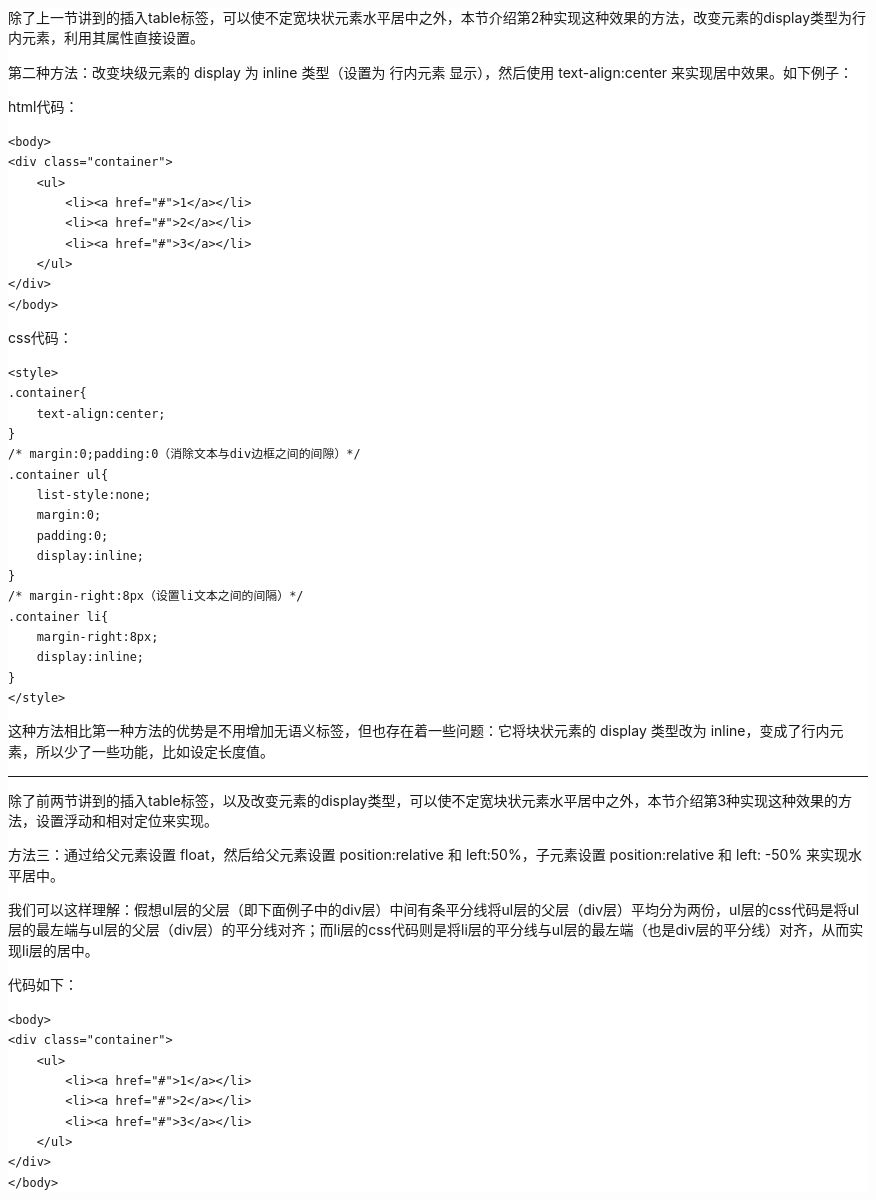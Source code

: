 
除了上一节讲到的插入table标签，可以使不定宽块状元素水平居中之外，本节介绍第2种实现这种效果的方法，改变元素的display类型为行内元素，利用其属性直接设置。

第二种方法：改变块级元素的 display 为 inline 类型（设置为 行内元素 显示），然后使用 text-align:center 来实现居中效果。如下例子：

html代码：

    <body>
    <div class="container">
        <ul>
            <li><a href="#">1</a></li>
            <li><a href="#">2</a></li>
            <li><a href="#">3</a></li>
        </ul>
    </div>
    </body>

css代码：

    <style>
    .container{
        text-align:center;
    }
    /* margin:0;padding:0（消除文本与div边框之间的间隙）*/
    .container ul{
        list-style:none;
        margin:0;
        padding:0;
        display:inline;
    }
    /* margin-right:8px（设置li文本之间的间隔）*/
    .container li{
        margin-right:8px;
        display:inline;
    }
    </style>

这种方法相比第一种方法的优势是不用增加无语义标签，但也存在着一些问题：它将块状元素的 display 类型改为 inline，变成了行内元素，所以少了一些功能，比如设定长度值。

---

除了前两节讲到的插入table标签，以及改变元素的display类型，可以使不定宽块状元素水平居中之外，本节介绍第3种实现这种效果的方法，设置浮动和相对定位来实现。

方法三：通过给父元素设置 float，然后给父元素设置 position:relative 和 left:50%，子元素设置 position:relative 和 left: -50% 来实现水平居中。

我们可以这样理解：假想ul层的父层（即下面例子中的div层）中间有条平分线将ul层的父层（div层）平均分为两份，ul层的css代码是将ul层的最左端与ul层的父层（div层）的平分线对齐；而li层的css代码则是将li层的平分线与ul层的最左端（也是div层的平分线）对齐，从而实现li层的居中。

 

代码如下：

    <body>
    <div class="container">
        <ul>
            <li><a href="#">1</a></li>
            <li><a href="#">2</a></li>
            <li><a href="#">3</a></li>
        </ul>
    </div>
    </body>
